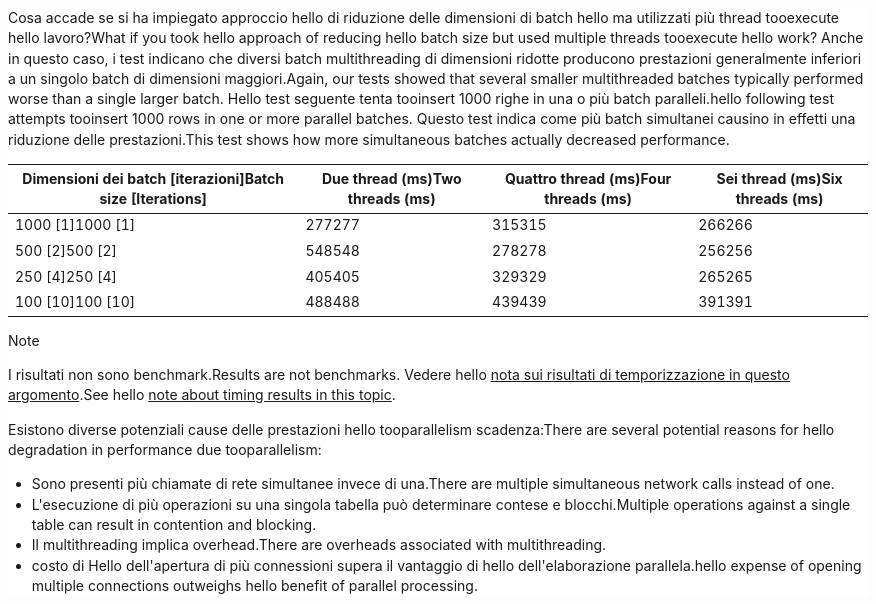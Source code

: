 <span data-ttu-id="2b8a9-361">Cosa accade se si ha impiegato approccio hello di riduzione delle dimensioni di batch hello ma utilizzati più thread tooexecute hello lavoro?</span><span class="sxs-lookup"><span data-stu-id="2b8a9-361">What if you took hello approach of reducing hello batch size but used multiple threads tooexecute hello work?</span></span> <span data-ttu-id="2b8a9-362">Anche in questo caso, i test indicano che diversi batch multithreading di dimensioni ridotte producono prestazioni generalmente inferiori a un singolo batch di dimensioni maggiori.</span><span class="sxs-lookup"><span data-stu-id="2b8a9-362">Again, our tests showed that several smaller multithreaded batches typically performed worse than a single larger batch.</span></span> <span data-ttu-id="2b8a9-363">Hello test seguente tenta tooinsert 1000 righe in una o più batch paralleli.</span><span class="sxs-lookup"><span data-stu-id="2b8a9-363">hello following test attempts tooinsert 1000 rows in one or more parallel batches.</span></span> <span data-ttu-id="2b8a9-364">Questo test indica come più batch simultanei causino in effetti una riduzione delle prestazioni.</span><span class="sxs-lookup"><span data-stu-id="2b8a9-364">This test shows how more simultaneous batches actually decreased performance.</span></span>

| <span data-ttu-id="2b8a9-365">Dimensioni dei batch [iterazioni]</span><span class="sxs-lookup"><span data-stu-id="2b8a9-365">Batch size [Iterations]</span></span> | <span data-ttu-id="2b8a9-366">Due thread (ms)</span><span class="sxs-lookup"><span data-stu-id="2b8a9-366">Two threads (ms)</span></span> | <span data-ttu-id="2b8a9-367">Quattro thread (ms)</span><span class="sxs-lookup"><span data-stu-id="2b8a9-367">Four threads (ms)</span></span> | <span data-ttu-id="2b8a9-368">Sei thread (ms)</span><span class="sxs-lookup"><span data-stu-id="2b8a9-368">Six threads (ms)</span></span> |
| --- | --- | --- | --- |
| <span data-ttu-id="2b8a9-369">1000 [1]</span><span class="sxs-lookup"><span data-stu-id="2b8a9-369">1000 [1]</span></span> |<span data-ttu-id="2b8a9-370">277</span><span class="sxs-lookup"><span data-stu-id="2b8a9-370">277</span></span> |<span data-ttu-id="2b8a9-371">315</span><span class="sxs-lookup"><span data-stu-id="2b8a9-371">315</span></span> |<span data-ttu-id="2b8a9-372">266</span><span class="sxs-lookup"><span data-stu-id="2b8a9-372">266</span></span> |
| <span data-ttu-id="2b8a9-373">500 [2]</span><span class="sxs-lookup"><span data-stu-id="2b8a9-373">500 [2]</span></span> |<span data-ttu-id="2b8a9-374">548</span><span class="sxs-lookup"><span data-stu-id="2b8a9-374">548</span></span> |<span data-ttu-id="2b8a9-375">278</span><span class="sxs-lookup"><span data-stu-id="2b8a9-375">278</span></span> |<span data-ttu-id="2b8a9-376">256</span><span class="sxs-lookup"><span data-stu-id="2b8a9-376">256</span></span> |
| <span data-ttu-id="2b8a9-377">250 [4]</span><span class="sxs-lookup"><span data-stu-id="2b8a9-377">250 [4]</span></span> |<span data-ttu-id="2b8a9-378">405</span><span class="sxs-lookup"><span data-stu-id="2b8a9-378">405</span></span> |<span data-ttu-id="2b8a9-379">329</span><span class="sxs-lookup"><span data-stu-id="2b8a9-379">329</span></span> |<span data-ttu-id="2b8a9-380">265</span><span class="sxs-lookup"><span data-stu-id="2b8a9-380">265</span></span> |
| <span data-ttu-id="2b8a9-381">100 [10]</span><span class="sxs-lookup"><span data-stu-id="2b8a9-381">100 [10]</span></span> |<span data-ttu-id="2b8a9-382">488</span><span class="sxs-lookup"><span data-stu-id="2b8a9-382">488</span></span> |<span data-ttu-id="2b8a9-383">439</span><span class="sxs-lookup"><span data-stu-id="2b8a9-383">439</span></span> |<span data-ttu-id="2b8a9-384">391</span><span class="sxs-lookup"><span data-stu-id="2b8a9-384">391</span></span> |

> [!NOTE]
> <span data-ttu-id="2b8a9-385">I risultati non sono benchmark.</span><span class="sxs-lookup"><span data-stu-id="2b8a9-385">Results are not benchmarks.</span></span> <span data-ttu-id="2b8a9-386">Vedere hello [nota sui risultati di temporizzazione in questo argomento](#note-about-timing-results-in-this-topic).</span><span class="sxs-lookup"><span data-stu-id="2b8a9-386">See hello [note about timing results in this topic](#note-about-timing-results-in-this-topic).</span></span>
> 
> 

<span data-ttu-id="2b8a9-387">Esistono diverse potenziali cause delle prestazioni hello tooparallelism scadenza:</span><span class="sxs-lookup"><span data-stu-id="2b8a9-387">There are several potential reasons for hello degradation in performance due tooparallelism:</span></span>

* <span data-ttu-id="2b8a9-388">Sono presenti più chiamate di rete simultanee invece di una.</span><span class="sxs-lookup"><span data-stu-id="2b8a9-388">There are multiple simultaneous network calls instead of one.</span></span>
* <span data-ttu-id="2b8a9-389">L'esecuzione di più operazioni su una singola tabella può determinare contese e blocchi.</span><span class="sxs-lookup"><span data-stu-id="2b8a9-389">Multiple operations against a single table can result in contention and blocking.</span></span>
* <span data-ttu-id="2b8a9-390">Il multithreading implica overhead.</span><span class="sxs-lookup"><span data-stu-id="2b8a9-390">There are overheads associated with multithreading.</span></span>
* <span data-ttu-id="2b8a9-391">costo di Hello dell'apertura di più connessioni supera il vantaggio di hello dell'elaborazione parallela.</span><span class="sxs-lookup"><span data-stu-id="2b8a9-391">hello expense of opening multiple connections outweighs hello benefit of parallel processing.</span></span>
